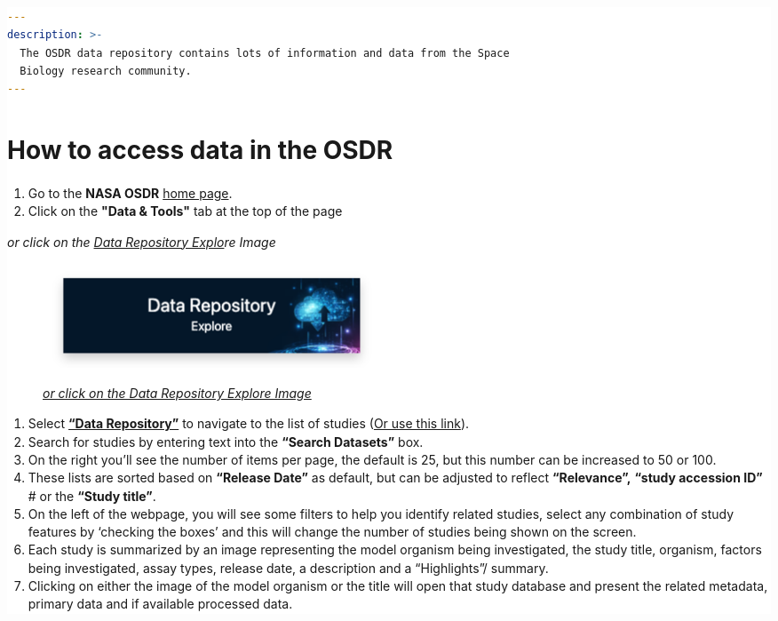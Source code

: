 ```yaml
---
description: >-
  The OSDR data repository contains lots of information and data from the Space
  Biology research community.
---
```


# How to access data in the OSDR

1. Go to the **NASA OSDR** [home page](https://osdr.nasa.gov/bio/index.html).
2. Click on the **"Data & Tools"** tab at the top of the page

_or click on the_ [_Data Repository Explo_](https://osdr.nasa.gov/bio/repo/search?q=\&data\_source=cgene,alsda\&data\_type=study)_re Image_&#x20;

<figure><img src=".gitbook/assets/Slide3 (2).png" alt="image showing what the button for the Data Repository Explorer looks like" width="375"><figcaption><p><a href="https://osdr.nasa.gov/bio/repo/search?q=&#x26;data_source=cgene,alsda&#x26;data_type=study"><em>or click on the Data Repository Explore Image</em></a> </p></figcaption></figure>

1. Select [**“Data Repository”**](https://osdr.nasa.gov/bio/repo/search?q=\&data\_source=cgene,alsda\&data\_type=study) to navigate to the list of studies ([Or use this link](https://osdr.nasa.gov/bio/repo/search?q=\&data\_source=cgene,alsda\&data\_type=study)).
2. Search for studies by entering text into the **“Search Datasets”** box.
3. On the right you’ll see the number of items per page, the default is 25, but this number can be increased to 50 or 100.
4. These lists are sorted based on **“Release Date”** as default, but can be adjusted to reflect **“Relevance”,** **“study accession ID”** # or the **“Study title”**.
5. On the left of the webpage, you will see some filters to help you identify related studies, select any combination of study features by ‘checking the boxes’ and this will change the number of studies being shown on the screen.
6. Each study is summarized by an image representing the model organism being investigated, the study title, organism, factors being investigated, assay types, release date, a description and a “Highlights”/ summary.
7. Clicking on either the image of the model organism or the title will open that study database and present the related metadata, primary data and if available processed data.
